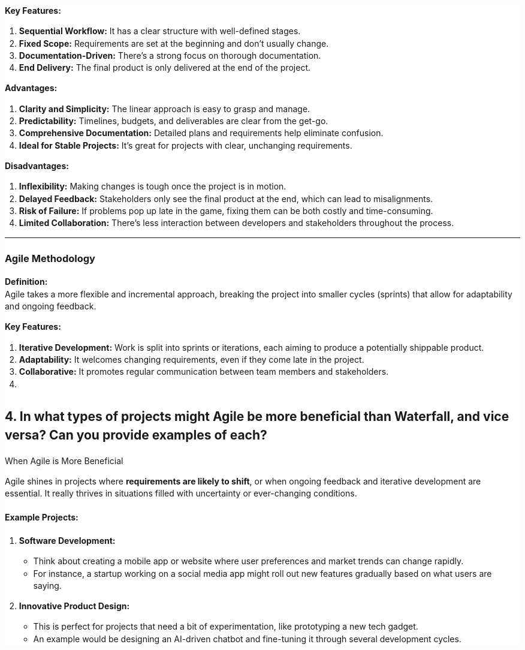 **Key Features:**
1. **Sequential Workflow:** It has a clear structure with well-defined stages.
2. **Fixed Scope:** Requirements are set at the beginning and don’t usually change.
3. **Documentation-Driven:** There’s a strong focus on thorough documentation.
4. **End Delivery:** The final product is only delivered at the end of the project.

**Advantages:**
1. **Clarity and Simplicity:** The linear approach is easy to grasp and manage.
2. **Predictability:** Timelines, budgets, and deliverables are clear from the get-go.
3. **Comprehensive Documentation:** Detailed plans and requirements help eliminate confusion.
4. **Ideal for Stable Projects:** It’s great for projects with clear, unchanging requirements.

**Disadvantages:**
1. **Inflexibility:** Making changes is tough once the project is in motion.
2. **Delayed Feedback:** Stakeholders only see the final product at the end, which can lead to misalignments.
3. **Risk of Failure:** If problems pop up late in the game, fixing them can be both costly and time-consuming.
4. **Limited Collaboration:** There’s less interaction between developers and stakeholders throughout the process.

---

### **Agile Methodology**
**Definition:**  
Agile takes a more flexible and incremental approach, breaking the project into smaller cycles (sprints) that allow for adaptability and ongoing feedback.

**Key Features:**
1. **Iterative Development:** Work is split into sprints or iterations, each aiming to produce a potentially shippable product.
2. **Adaptability:** It welcomes changing requirements, even if they come late in the project.
3. **Collaborative:** It promotes regular communication between team members and stakeholders.
4. 
## 4. In what types of projects might Agile be more beneficial than Waterfall, and vice versa? Can you provide examples of each?

When Agile is More Beneficial

Agile shines in projects where **requirements are likely to shift**, or when ongoing feedback and iterative development are essential. It really thrives in situations filled with uncertainty or ever-changing conditions.

#### Example Projects:
1. **Software Development:**
   - Think about creating a mobile app or website where user preferences and market trends can change rapidly.
   - For instance, a startup working on a social media app might roll out new features gradually based on what users are saying.

2. **Innovative Product Design:**
   - This is perfect for projects that need a bit of experimentation, like prototyping a new tech gadget.
   - An example would be designing an AI-driven chatbot and fine-tuning it through several development cycles.

